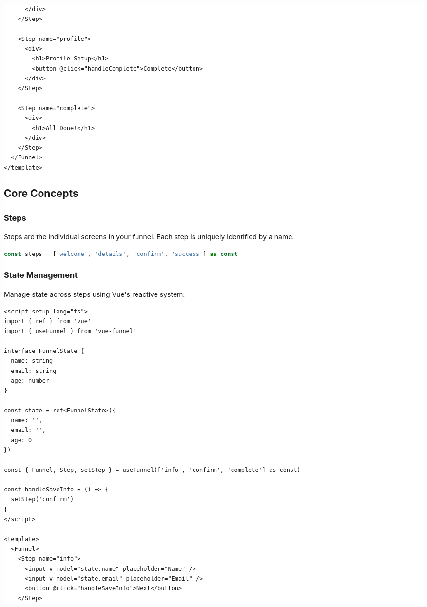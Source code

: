 ```vue
      </div>
    </Step>

    <Step name="profile">
      <div>
        <h1>Profile Setup</h1>
        <button @click="handleComplete">Complete</button>
      </div>
    </Step>

    <Step name="complete">
      <div>
        <h1>All Done!</h1>
      </div>
    </Step>
  </Funnel>
</template>
```

## Core Concepts

### Steps

Steps are the individual screens in your funnel. Each step is uniquely identified by a name.

```ts
const steps = ['welcome', 'details', 'confirm', 'success'] as const
```

### State Management

Manage state across steps using Vue's reactive system:

```vue
<script setup lang="ts">
import { ref } from 'vue'
import { useFunnel } from 'vue-funnel'

interface FunnelState {
  name: string
  email: string
  age: number
}

const state = ref<FunnelState>({
  name: '',
  email: '',
  age: 0
})

const { Funnel, Step, setStep } = useFunnel(['info', 'confirm', 'complete'] as const)

const handleSaveInfo = () => {
  setStep('confirm')
}
</script>

<template>
  <Funnel>
    <Step name="info">
      <input v-model="state.name" placeholder="Name" />
      <input v-model="state.email" placeholder="Email" />
      <button @click="handleSaveInfo">Next</button>
    </Step>
```